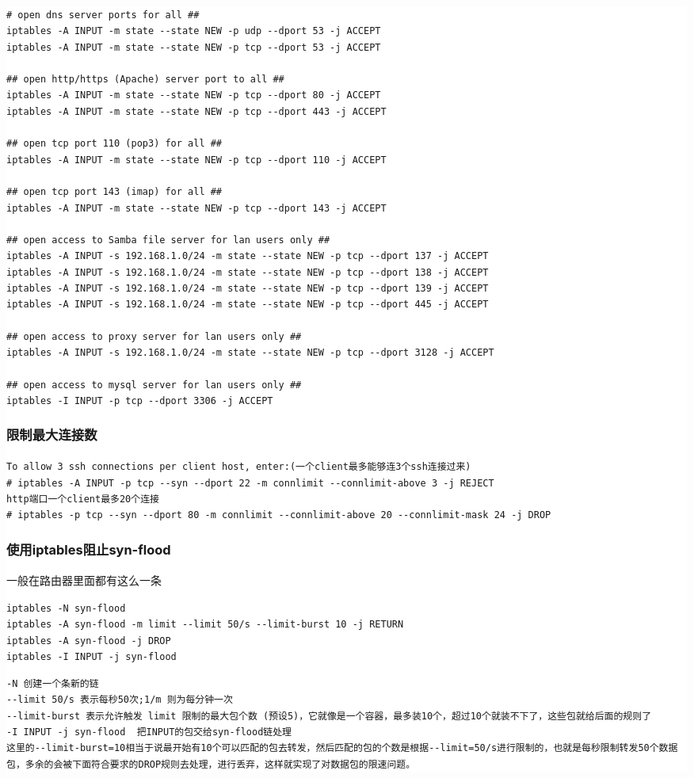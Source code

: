 ```
# open dns server ports for all ##
iptables -A INPUT -m state --state NEW -p udp --dport 53 -j ACCEPT
iptables -A INPUT -m state --state NEW -p tcp --dport 53 -j ACCEPT
 
## open http/https (Apache) server port to all ##
iptables -A INPUT -m state --state NEW -p tcp --dport 80 -j ACCEPT
iptables -A INPUT -m state --state NEW -p tcp --dport 443 -j ACCEPT
 
## open tcp port 110 (pop3) for all ##
iptables -A INPUT -m state --state NEW -p tcp --dport 110 -j ACCEPT
 
## open tcp port 143 (imap) for all ##
iptables -A INPUT -m state --state NEW -p tcp --dport 143 -j ACCEPT
 
## open access to Samba file server for lan users only ##
iptables -A INPUT -s 192.168.1.0/24 -m state --state NEW -p tcp --dport 137 -j ACCEPT
iptables -A INPUT -s 192.168.1.0/24 -m state --state NEW -p tcp --dport 138 -j ACCEPT
iptables -A INPUT -s 192.168.1.0/24 -m state --state NEW -p tcp --dport 139 -j ACCEPT
iptables -A INPUT -s 192.168.1.0/24 -m state --state NEW -p tcp --dport 445 -j ACCEPT
 
## open access to proxy server for lan users only ##
iptables -A INPUT -s 192.168.1.0/24 -m state --state NEW -p tcp --dport 3128 -j ACCEPT
 
## open access to mysql server for lan users only ##
iptables -I INPUT -p tcp --dport 3306 -j ACCEPT
```

### 限制最大连接数
```
To allow 3 ssh connections per client host, enter:(一个client最多能够连3个ssh连接过来)
# iptables -A INPUT -p tcp --syn --dport 22 -m connlimit --connlimit-above 3 -j REJECT
http端口一个client最多20个连接
# iptables -p tcp --syn --dport 80 -m connlimit --connlimit-above 20 --connlimit-mask 24 -j DROP
```
### 使用iptables阻止syn-flood
一般在路由器里面都有这么一条
```
iptables -N syn-flood
iptables -A syn-flood -m limit --limit 50/s --limit-burst 10 -j RETURN
iptables -A syn-flood -j DROP
iptables -I INPUT -j syn-flood
```
```
-N 创建一个条新的链
--limit 50/s 表示每秒50次;1/m 则为每分钟一次
--limit-burst 表示允许触发 limit 限制的最大包个数 (预设5)，它就像是一个容器，最多装10个，超过10个就装不下了，这些包就给后面的规则了
-I INPUT -j syn-flood  把INPUT的包交给syn-flood链处理
这里的--limit-burst=10相当于说最开始有10个可以匹配的包去转发，然后匹配的包的个数是根据--limit=50/s进行限制的，也就是每秒限制转发50个数据包，多余的会被下面符合要求的DROP规则去处理，进行丢弃，这样就实现了对数据包的限速问题。
```
